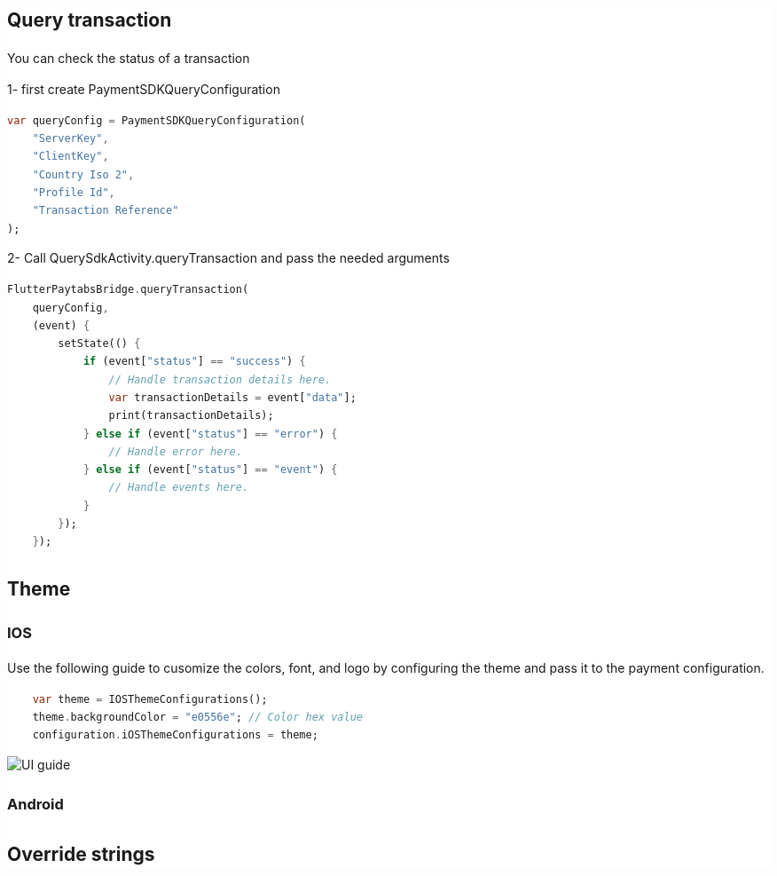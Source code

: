 
## Query transaction

You can check the status of a transaction

1- first create PaymentSDKQueryConfiguration
```dart
var queryConfig = PaymentSDKQueryConfiguration(
    "ServerKey",
    "ClientKey",
    "Country Iso 2",
    "Profile Id",
    "Transaction Reference"
);
```

2- Call QuerySdkActivity.queryTransaction and pass the needed arguments
```dart
FlutterPaytabsBridge.queryTransaction(
    queryConfig,
    (event) {
        setState(() {
            if (event["status"] == "success") {
                // Handle transaction details here.
                var transactionDetails = event["data"];
                print(transactionDetails);
            } else if (event["status"] == "error") {
                // Handle error here.
            } else if (event["status"] == "event") {
                // Handle events here.
            }
        });
    });
```

## Theme
### IOS
Use the following guide to cusomize the colors, font, and logo by configuring the theme and pass it to the payment configuration.

```dart
	var theme = IOSThemeConfigurations();
	theme.backgroundColor = "e0556e"; // Color hex value
	configuration.iOSThemeConfigurations = theme;
```

![UI guide](https://user-images.githubusercontent.com/103630680/179504994-db672cd2-0e1a-4467-a5fa-cab9c5e80e97.png)

### Android

## Override strings


 [1]: https://support.clickpay.com.sa/en/support/home
 [applepayguide]: https://github.com/clickpaysa/flutter_clickpay_bridge/blob/main/ApplePayConfiguration.md
